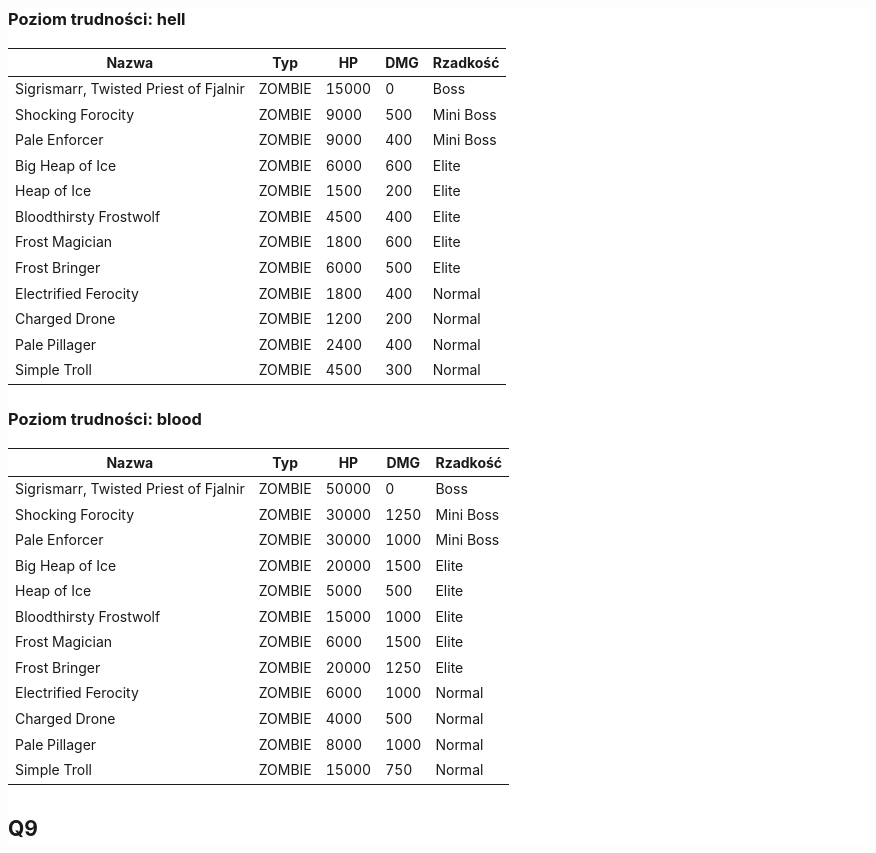 ### Poziom trudności: hell

| Nazwa | Typ | HP | DMG | Rzadkość |
|-------|-----|----|-----|----------|
| Sigrismarr, Twisted Priest of Fjalnir | ZOMBIE | 15000 | 0 | Boss |
| Shocking Forocity | ZOMBIE | 9000 | 500 | Mini Boss |
| Pale Enforcer | ZOMBIE | 9000 | 400 | Mini Boss |
| Big Heap of Ice | ZOMBIE | 6000 | 600 | Elite |
| Heap of Ice | ZOMBIE | 1500 | 200 | Elite |
| Bloodthirsty Frostwolf | ZOMBIE | 4500 | 400 | Elite |
| Frost Magician | ZOMBIE | 1800 | 600 | Elite |
| Frost Bringer | ZOMBIE | 6000 | 500 | Elite |
| Electrified Ferocity | ZOMBIE | 1800 | 400 | Normal |
| Charged Drone | ZOMBIE | 1200 | 200 | Normal |
| Pale Pillager | ZOMBIE | 2400 | 400 | Normal |
| Simple Troll | ZOMBIE | 4500 | 300 | Normal |

### Poziom trudności: blood

| Nazwa | Typ | HP | DMG | Rzadkość |
|-------|-----|----|-----|----------|
| Sigrismarr, Twisted Priest of Fjalnir | ZOMBIE | 50000 | 0 | Boss |
| Shocking Forocity | ZOMBIE | 30000 | 1250 | Mini Boss |
| Pale Enforcer | ZOMBIE | 30000 | 1000 | Mini Boss |
| Big Heap of Ice | ZOMBIE | 20000 | 1500 | Elite |
| Heap of Ice | ZOMBIE | 5000 | 500 | Elite |
| Bloodthirsty Frostwolf | ZOMBIE | 15000 | 1000 | Elite |
| Frost Magician | ZOMBIE | 6000 | 1500 | Elite |
| Frost Bringer | ZOMBIE | 20000 | 1250 | Elite |
| Electrified Ferocity | ZOMBIE | 6000 | 1000 | Normal |
| Charged Drone | ZOMBIE | 4000 | 500 | Normal |
| Pale Pillager | ZOMBIE | 8000 | 1000 | Normal |
| Simple Troll | ZOMBIE | 15000 | 750 | Normal |

## Q9
